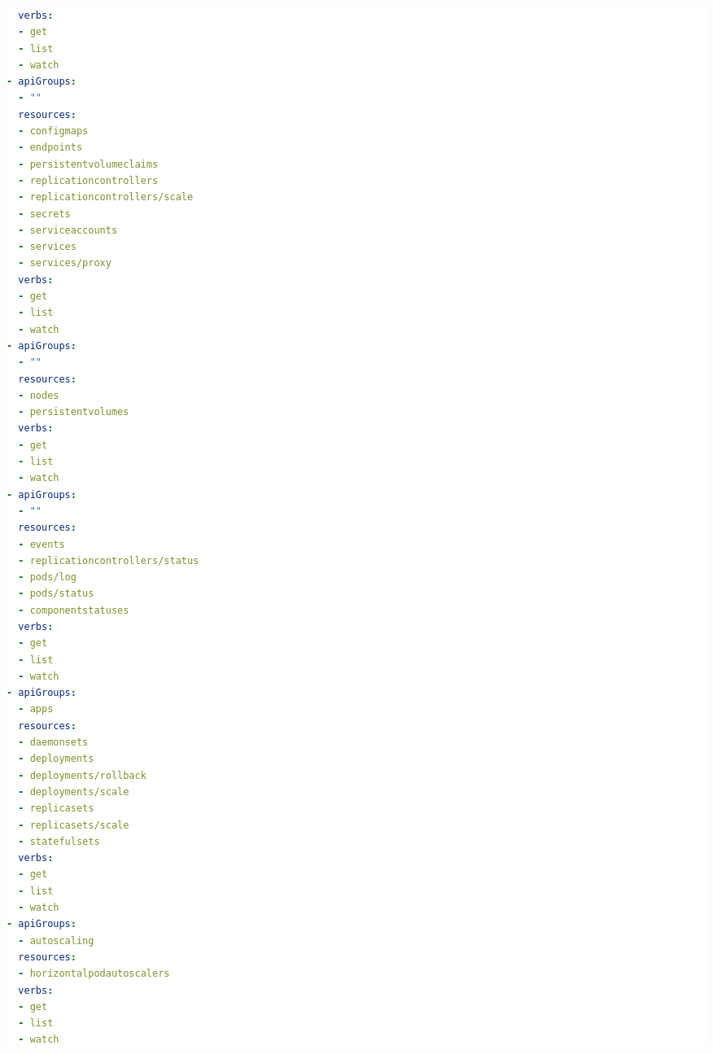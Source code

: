 ```yaml
  verbs:
  - get
  - list
  - watch
- apiGroups:
  - ""
  resources:
  - configmaps
  - endpoints
  - persistentvolumeclaims
  - replicationcontrollers
  - replicationcontrollers/scale
  - secrets
  - serviceaccounts
  - services
  - services/proxy
  verbs:
  - get
  - list
  - watch
- apiGroups:
  - ""
  resources:
  - nodes
  - persistentvolumes
  verbs:
  - get
  - list
  - watch
- apiGroups:
  - ""
  resources:
  - events
  - replicationcontrollers/status
  - pods/log
  - pods/status
  - componentstatuses
  verbs:
  - get
  - list
  - watch
- apiGroups:
  - apps
  resources:
  - daemonsets
  - deployments
  - deployments/rollback
  - deployments/scale
  - replicasets
  - replicasets/scale
  - statefulsets
  verbs:
  - get
  - list
  - watch
- apiGroups:
  - autoscaling
  resources:
  - horizontalpodautoscalers
  verbs:
  - get
  - list
  - watch
```